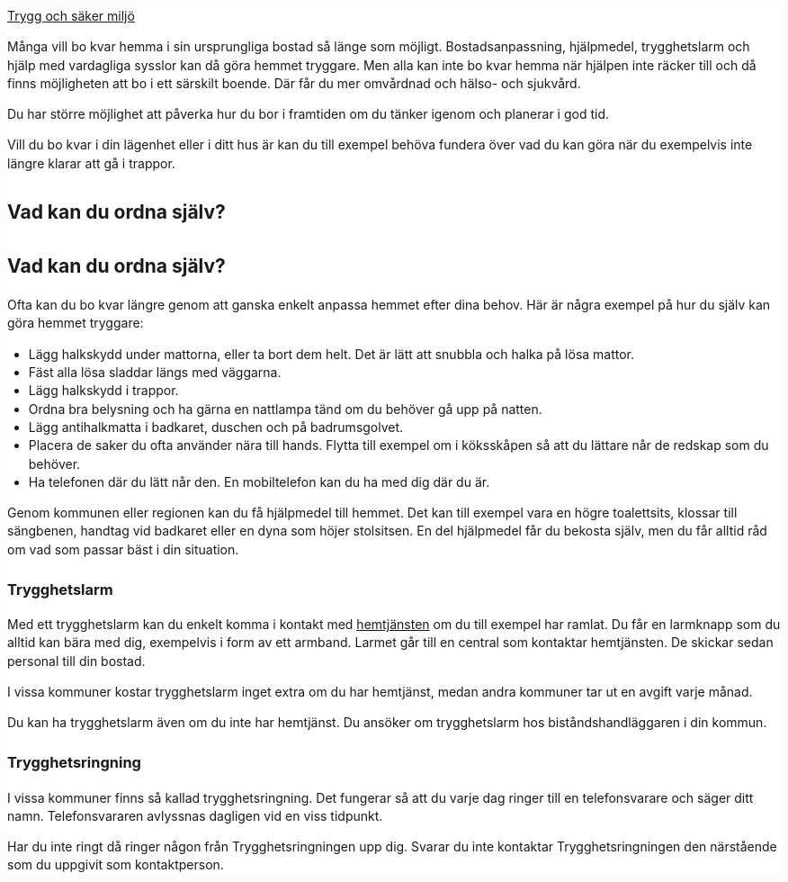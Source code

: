 [Trygg och säker miljö](https://www.1177.se/liv--halsa/trygg-och-saker-miljo/)

Många vill bo kvar hemma i sin ursprungliga bostad så länge som möjligt. Bostadsanpassning, hjälpmedel, trygghetslarm och hjälp med vardagliga sysslor kan då göra hemmet tryggare. Men alla kan inte bo kvar hemma när hjälpen inte räcker till och då finns möjligheten att bo i ett särskilt boende. Där får du mer omvårdnad och hälso- och sjukvård.

Du har större möjlighet att påverka hur du bor i framtiden om du tänker igenom och planerar i god tid.

Vill du bo kvar i din lägenhet eller i ditt hus är kan du till exempel behöva fundera över vad du kan göra när du exempelvis inte längre klarar att gå i trappor.

Vad kan du ordna själv?
-----------------------

Vad kan du ordna själv?
-----------------------

Ofta kan du bo kvar längre genom att ganska enkelt anpassa hemmet efter dina behov. Här är några exempel på hur du själv kan göra hemmet tryggare:

*   Lägg halkskydd under mattorna, eller ta bort dem helt. Det är lätt att snubbla och halka på lösa mattor.
*   Fäst alla lösa sladdar längs med väggarna.
*   Lägg halkskydd i trappor.
*   Ordna bra belysning och ha gärna en nattlampa tänd om du behöver gå upp på natten.
*   Lägg antihalkmatta i badkaret, duschen och på badrumsgolvet.
*   Placera de saker du ofta använder nära till hands. Flytta till exempel om i köksskåpen så att du lättare når de redskap som du behöver.
*   Ha telefonen där du lätt når den. En mobiltelefon kan du ha med dig där du är.

Genom kommunen eller regionen kan du få hjälpmedel till hemmet. Det kan till exempel vara en högre toalettsits, klossar till sängbenen, handtag vid badkaret eller en dyna som höjer stolsitsen. En del hjälpmedel får du bekosta själv, men du får alltid råd om vad som passar bäst i din situation.

### Trygghetslarm

Med ett trygghetslarm kan du enkelt komma i kontakt med [hemtjänsten](https://www.1177.se/liv--halsa/trygg-och-saker-miljo/gor-hemmet-tryggare/#section-18390) om du till exempel har ramlat. Du får en larmknapp som du alltid kan bära med dig, exempelvis i form av ett armband. Larmet går till en central som kontaktar hemtjänsten. De skickar sedan personal till din bostad.

I vissa kommuner kostar trygghetslarm inget extra om du har hemtjänst, medan andra kommuner tar ut en avgift varje månad.

Du kan ha trygghetslarm även om du inte har hemtjänst. Du ansöker om trygghetslarm hos biståndshandläggaren i din kommun.

### Trygghetsringning

I vissa kommuner finns så kallad trygghetsringning. Det fungerar så att du varje dag ringer till en telefonsvarare och säger ditt namn. Telefonsvararen avlyssnas dagligen vid en viss tidpunkt.

Har du inte ringt då ringer någon från Trygghetsringningen upp dig. Svarar du inte kontaktar Trygghetsringningen den närstående som du uppgivit som kontaktperson.
